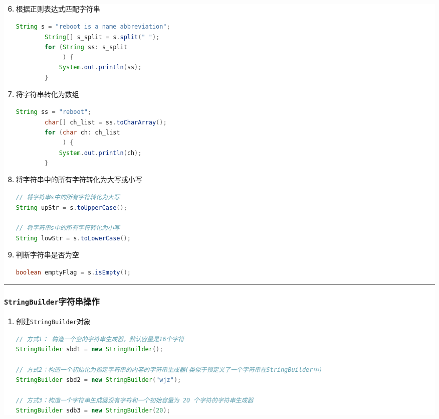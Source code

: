 6. 根据正则表达式匹配字符串

   ```java
   String s = "reboot is a name abbreviation";
           String[] s_split = s.split(" ");
           for (String ss: s_split
                ) {
               System.out.println(ss);
           }
   ```

   

7. 将字符串转化为数组

   ```java
   String ss = "reboot";
           char[] ch_list = ss.toCharArray();
           for (char ch: ch_list
                ) {
               System.out.println(ch);
           }
   ```

   

8. 将字符串中的所有字符转化为大写或小写

   ```java
   // 将字符串s中的所有字符转化为大写
   String upStr = s.toUpperCase();
   
   // 将字符串s中的所有字符转化为小写
   String lowStr = s.toLowerCase();
   ```

   

9. 判断字符串是否为空

   ```java
   boolean emptyFlag = s.isEmpty();
   ```

---

### `StringBuilder`字符串操作

1. 创建`StringBuilder`对象

   ```java
   // 方式1： 构造一个空的字符串生成器，默认容量是16个字符
   StringBuilder sbd1 = new StringBuilder();
   
   // 方式2：构造一个初始化为指定字符串的内容的字符串生成器(类似于预定义了一个字符串在StringBuilder中)
   StringBuilder sbd2 = new StringBuilder("wjz");
   
   // 方式3：构造一个字符串生成器没有字符和一个初始容量为 20 个字符的字符串生成器
   StringBuilder sdb3 = new StringBuilder(20);
   ```
